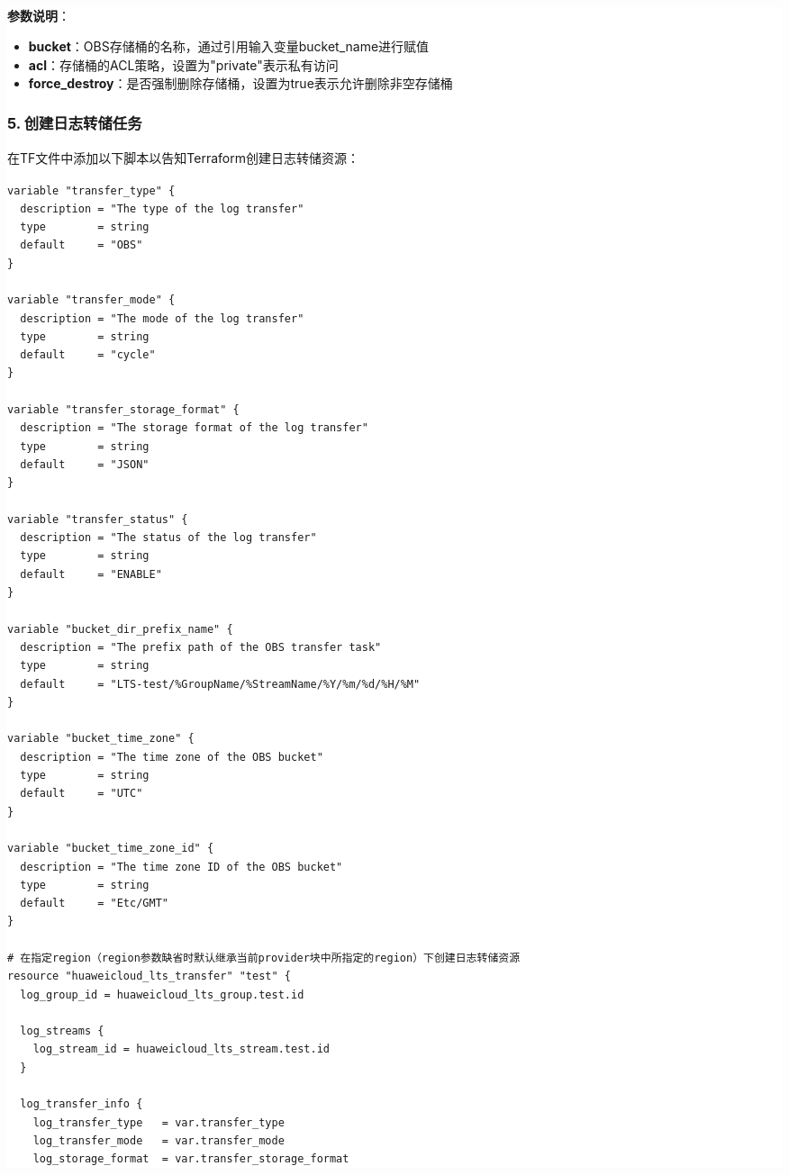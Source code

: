 **参数说明**：
- **bucket**：OBS存储桶的名称，通过引用输入变量bucket_name进行赋值
- **acl**：存储桶的ACL策略，设置为"private"表示私有访问
- **force_destroy**：是否强制删除存储桶，设置为true表示允许删除非空存储桶

### 5. 创建日志转储任务

在TF文件中添加以下脚本以告知Terraform创建日志转储资源：

```hcl
variable "transfer_type" {
  description = "The type of the log transfer"
  type        = string
  default     = "OBS"
}

variable "transfer_mode" {
  description = "The mode of the log transfer"
  type        = string
  default     = "cycle"
}

variable "transfer_storage_format" {
  description = "The storage format of the log transfer"
  type        = string
  default     = "JSON"
}

variable "transfer_status" {
  description = "The status of the log transfer"
  type        = string
  default     = "ENABLE"
}

variable "bucket_dir_prefix_name" {
  description = "The prefix path of the OBS transfer task"
  type        = string
  default     = "LTS-test/%GroupName/%StreamName/%Y/%m/%d/%H/%M"
}

variable "bucket_time_zone" {
  description = "The time zone of the OBS bucket"
  type        = string
  default     = "UTC"
}

variable "bucket_time_zone_id" {
  description = "The time zone ID of the OBS bucket"
  type        = string
  default     = "Etc/GMT"
}

# 在指定region（region参数缺省时默认继承当前provider块中所指定的region）下创建日志转储资源
resource "huaweicloud_lts_transfer" "test" {
  log_group_id = huaweicloud_lts_group.test.id

  log_streams {
    log_stream_id = huaweicloud_lts_stream.test.id
  }

  log_transfer_info {
    log_transfer_type   = var.transfer_type
    log_transfer_mode   = var.transfer_mode
    log_storage_format  = var.transfer_storage_format
```